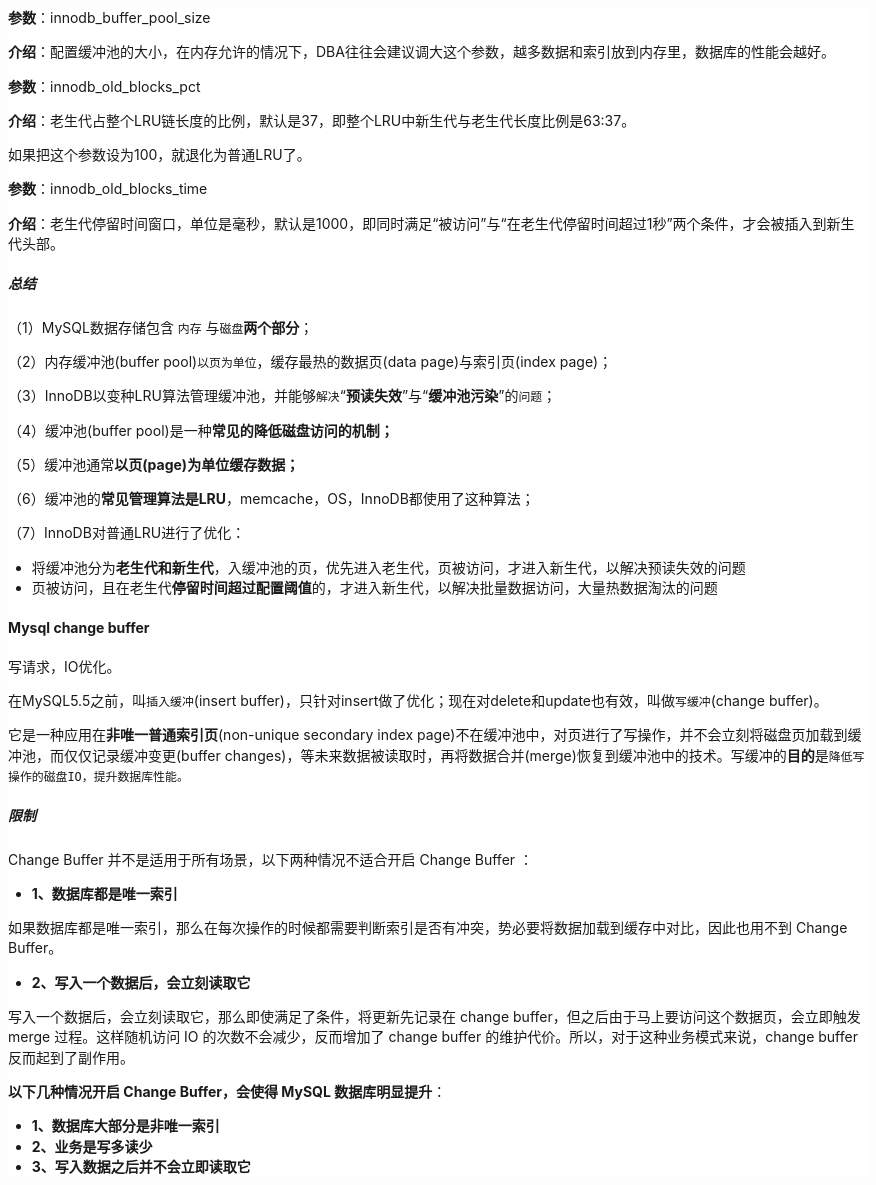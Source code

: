 **参数**：innodb_buffer_pool_size

**介绍**：配置缓冲池的大小，在内存允许的情况下，DBA往往会建议调大这个参数，越多数据和索引放到内存里，数据库的性能会越好。

**参数**：innodb_old_blocks_pct

**介绍**：老生代占整个LRU链长度的比例，默认是37，即整个LRU中新生代与老生代长度比例是63:37。

如果把这个参数设为100，就退化为普通LRU了。

**参数**：innodb_old_blocks_time

**介绍**：老生代停留时间窗口，单位是毫秒，默认是1000，即同时满足“被访问”与“在老生代停留时间超过1秒”两个条件，才会被插入到新生代头部。




##### 总结

（1）MySQL数据存储包含 `内存` 与`磁盘`**两个部分**；

（2）内存缓冲池(buffer pool)`以页为单位`，缓存最热的数据页(data page)与索引页(index page)；

（3）InnoDB以变种LRU算法管理缓冲池，并能够`解决`“**预读失效**”与“**缓冲池污染**”的`问题`；

（4）缓冲池(buffer pool)是一种**常见的降低磁盘访问的机制；**

（5）缓冲池通常**以页(page)为单位缓存数据；**

（6）缓冲池的**常见管理算法是LRU**，memcache，OS，InnoDB都使用了这种算法；

（7）InnoDB对普通LRU进行了优化：

- 将缓冲池分为**老生代和新生代**，入缓冲池的页，优先进入老生代，页被访问，才进入新生代，以解决预读失效的问题
- 页被访问，且在老生代**停留时间超过配置阈值**的，才进入新生代，以解决批量数据访问，大量热数据淘汰的问题




#### Mysql change buffer

写请求，IO优化。

在MySQL5.5之前，叫`插入缓冲`(insert buffer)，只针对insert做了优化；现在对delete和update也有效，叫做`写缓冲`(change buffer)。

它是一种应用在**非唯一普通索引页**(non-unique secondary index page)不在缓冲池中，对页进行了写操作，并不会立刻将磁盘页加载到缓冲池，而仅仅记录缓冲变更(buffer changes)，等未来数据被读取时，再将数据合并(merge)恢复到缓冲池中的技术。写缓冲的**目的**是`降低写操作的磁盘IO，提升数据库性能。`

##### 限制

Change Buffer 并不是适用于所有场景，以下两种情况不适合开启 Change Buffer ：

- **1、数据库都是唯一索引**

如果数据库都是唯一索引，那么在每次操作的时候都需要判断索引是否有冲突，势必要将数据加载到缓存中对比，因此也用不到 Change Buffer。

- **2、写入一个数据后，会立刻读取它**

写入一个数据后，会立刻读取它，那么即使满足了条件，将更新先记录在 change buffer，但之后由于马上要访问这个数据页，会立即触发 merge 过程。这样随机访问 IO 的次数不会减少，反而增加了 change buffer 的维护代价。所以，对于这种业务模式来说，change buffer 反而起到了副作用。

**以下几种情况开启 Change Buffer，会使得 MySQL 数据库明显提升**：

- **1、数据库大部分是非唯一索引**
- **2、业务是写多读少**
- **3、写入数据之后并不会立即读取它**
